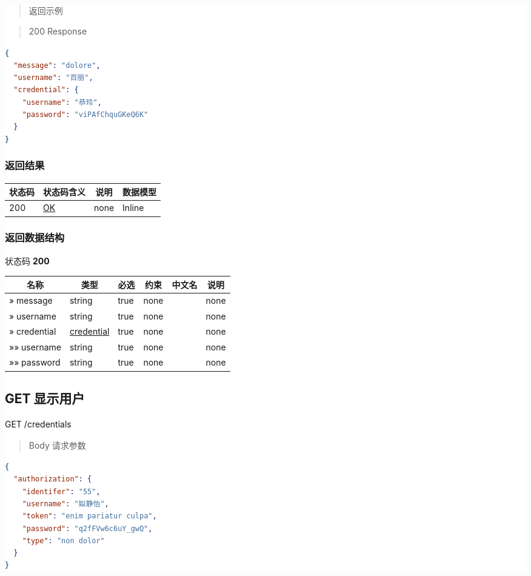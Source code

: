 > 返回示例

> 200 Response

```json
{
  "message": "dolore",
  "username": "百丽",
  "credential": {
    "username": "恭玲",
    "password": "viPAfChquGKeQ6K"
  }
}
```

### 返回结果

| 状态码 | 状态码含义                                              | 说明 | 数据模型 |
| ------ | ------------------------------------------------------- | ---- | -------- |
| 200    | [OK](https://tools.ietf.org/html/rfc7231#section-6.3.1) | none | Inline   |

### 返回数据结构

状态码 **200**

| 名称         | 类型                            | 必选 | 约束 | 中文名 | 说明 |
| ------------ | ------------------------------- | ---- | ---- | ------ | ---- |
| » message    | string                          | true | none |        | none |
| » username   | string                          | true | none |        | none |
| » credential | [credential](#schemacredential) | true | none |        | none |
| »» username  | string                          | true | none |        | none |
| »» password  | string                          | true | none |        | none |

## GET 显示用户

GET /credentials

> Body 请求参数

```json
{
  "authorization": {
    "identifer": "55",
    "username": "姒静怡",
    "token": "enim pariatur culpa",
    "password": "q2fFVw6c6uY_gwQ",
    "type": "non dolor"
  }
}
```
